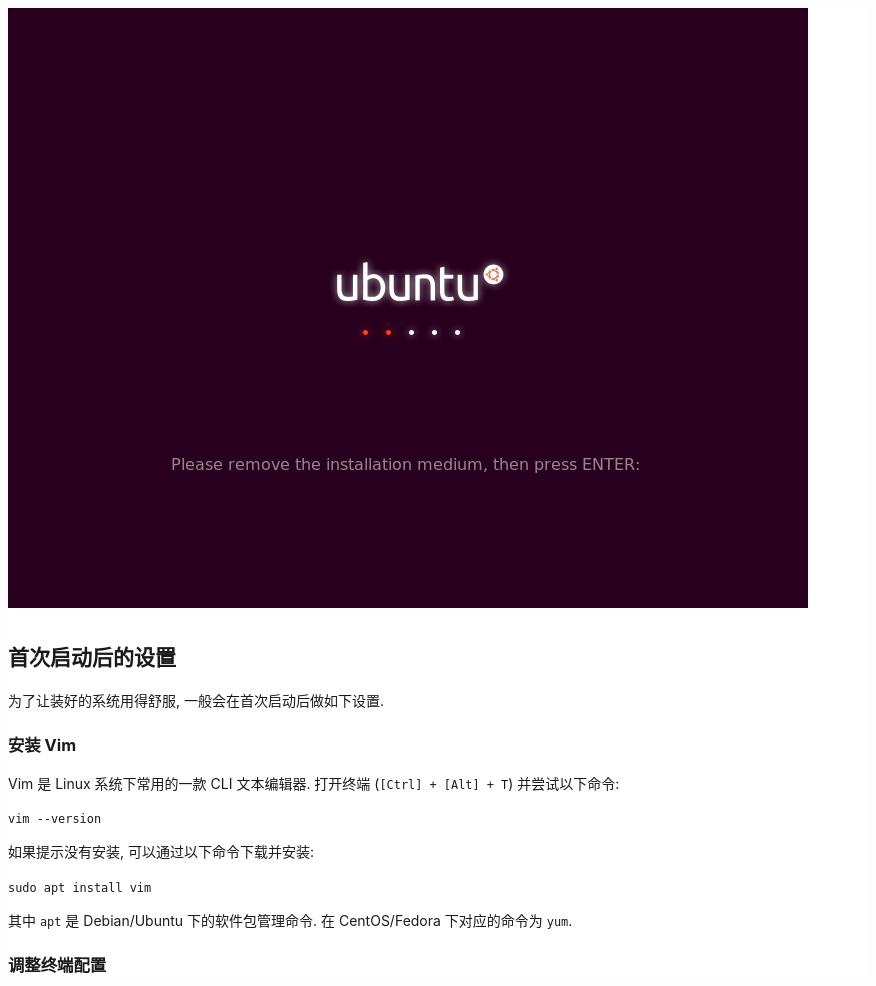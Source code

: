 ![](./_INSTALL/REMOVE.png)

## 首次启动后的设置

为了让装好的系统用得舒服, 一般会在首次启动后做如下设置.

### 安装 Vim

Vim 是 Linux 系统下常用的一款 CLI 文本编辑器. 打开终端 (`[Ctrl] + [Alt] + T`) 并尝试以下命令:

```shell
vim --version
```

如果提示没有安装, 可以通过以下命令下载并安装:

```shell
sudo apt install vim
```

其中 `apt` 是 Debian/Ubuntu 下的软件包管理命令. 在 CentOS/Fedora 下对应的命令为 `yum`.

### 调整终端配置
